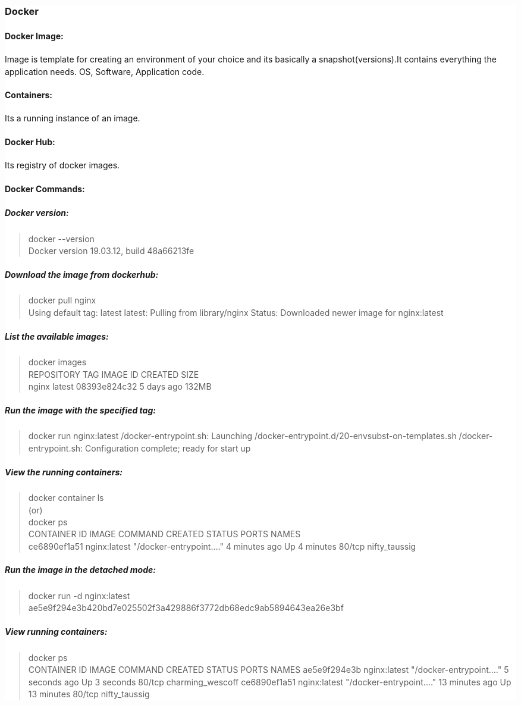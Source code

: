 ### Docker

#### Docker Image:  
Image is template for creating an environment of your choice and its basically a snapshot(versions).It contains everything the application needs. OS, Software, Application code.

#### Containers:  
Its a running instance of an image.  

#### Docker Hub:  
Its registry of docker images.  

#### Docker Commands:  

##### Docker version:
> docker --version  
Docker version 19.03.12, build 48a66213fe

##### Download the image from dockerhub:
> docker pull nginx  
Using default tag: latest
latest: Pulling from library/nginx
Status: Downloaded newer image for nginx:latest

##### List the available images:
> docker images  
REPOSITORY          TAG                 IMAGE ID            CREATED             SIZE  
nginx               latest              08393e824c32        5 days ago          132MB  

##### Run the image with the specified tag:
> docker run nginx:latest
/docker-entrypoint.sh: Launching /docker-entrypoint.d/20-envsubst-on-templates.sh
/docker-entrypoint.sh: Configuration complete; ready for start up

##### View the running containers:
> docker container ls  
(or)  
> docker ps  
CONTAINER ID        IMAGE               COMMAND                  CREATED             STATUS              PORTS               NAMES  
ce6890ef1a51        nginx:latest        "/docker-entrypoint.…"   4 minutes ago       Up 4 minutes        80/tcp              nifty_taussig  

##### Run the image in the detached mode:
> docker run -d nginx:latest  
ae5e9f294e3b420bd7e025502f3a429886f3772db68edc9ab5894643ea26e3bf

##### View running containers:
> docker ps  
CONTAINER ID        IMAGE               COMMAND                  CREATED             STATUS              PORTS               NAMES
ae5e9f294e3b        nginx:latest        "/docker-entrypoint.…"   5 seconds ago       Up 3 seconds        80/tcp              charming_wescoff
ce6890ef1a51        nginx:latest        "/docker-entrypoint.…"   13 minutes ago      Up 13 minutes       80/tcp              nifty_taussig
